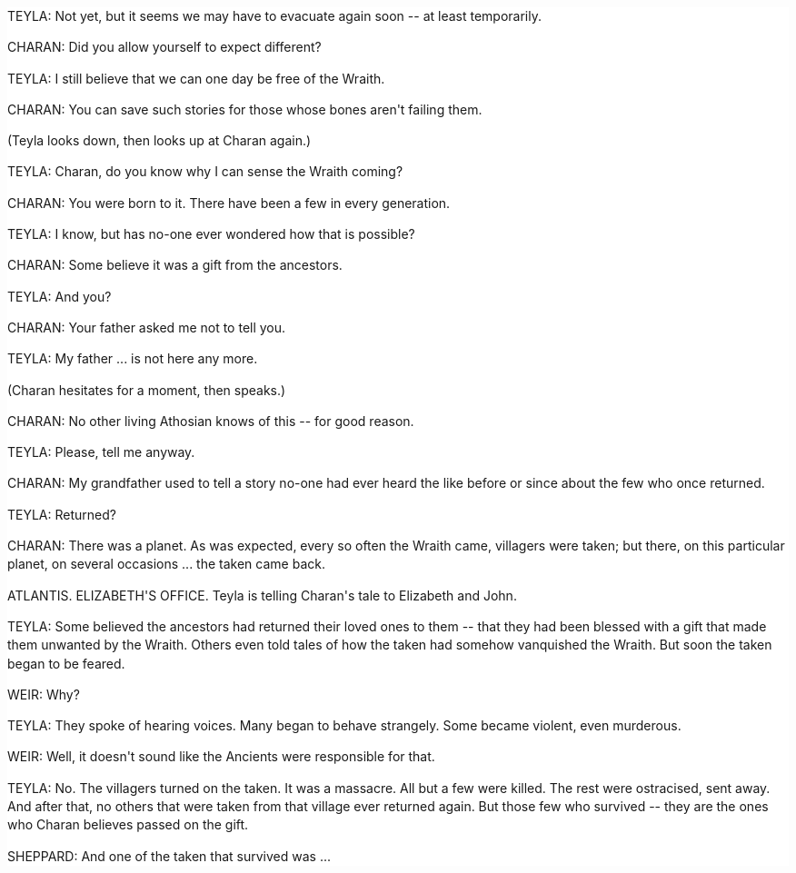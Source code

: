 TEYLA: Not yet, but it seems we may have to evacuate again soon -- at least
temporarily.  
  
CHARAN: Did you allow yourself to expect different?  
  
TEYLA: I still believe that we can one day be free of the Wraith.  
  
CHARAN: You can save such stories for those whose bones aren't failing them.  
  
(Teyla looks down, then looks up at Charan again.)  
  
TEYLA: Charan, do you know why I can sense the Wraith coming?  
  
CHARAN: You were born to it. There have been a few in every generation.  
  
TEYLA: I know, but has no-one ever wondered how that is possible?  
  
CHARAN: Some believe it was a gift from the ancestors.  
  
TEYLA: And you?  
  
CHARAN: Your father asked me not to tell you.  
  
TEYLA: My father ... is not here any more.  
  
(Charan hesitates for a moment, then speaks.)  
  
CHARAN: No other living Athosian knows of this -- for good reason.  
  
TEYLA: Please, tell me anyway.  
  
CHARAN: My grandfather used to tell a story no-one had ever heard the like
before or since about the few who once returned.  
  
TEYLA: Returned?  
  
CHARAN: There was a planet. As was expected, every so often the Wraith came,
villagers were taken; but there, on this particular planet, on several
occasions ... the taken came back.  
  
  
ATLANTIS. ELIZABETH'S OFFICE. Teyla is telling Charan's tale to Elizabeth and
John.  
  
TEYLA: Some believed the ancestors had returned their loved ones to them --
that they had been blessed with a gift that made them unwanted by the Wraith.
Others even told tales of how the taken had somehow vanquished the Wraith. But
soon the taken began to be feared.  
  
WEIR: Why?  
  
TEYLA: They spoke of hearing voices. Many began to behave strangely. Some
became violent, even murderous.  
  
WEIR: Well, it doesn't sound like the Ancients were responsible for that.  
  
TEYLA: No. The villagers turned on the taken. It was a massacre. All but a few
were killed. The rest were ostracised, sent away. And after that, no others
that were taken from that village ever returned again. But those few who
survived -- they are the ones who Charan believes passed on the gift.  
  
SHEPPARD: And one of the taken that survived was ...  
  